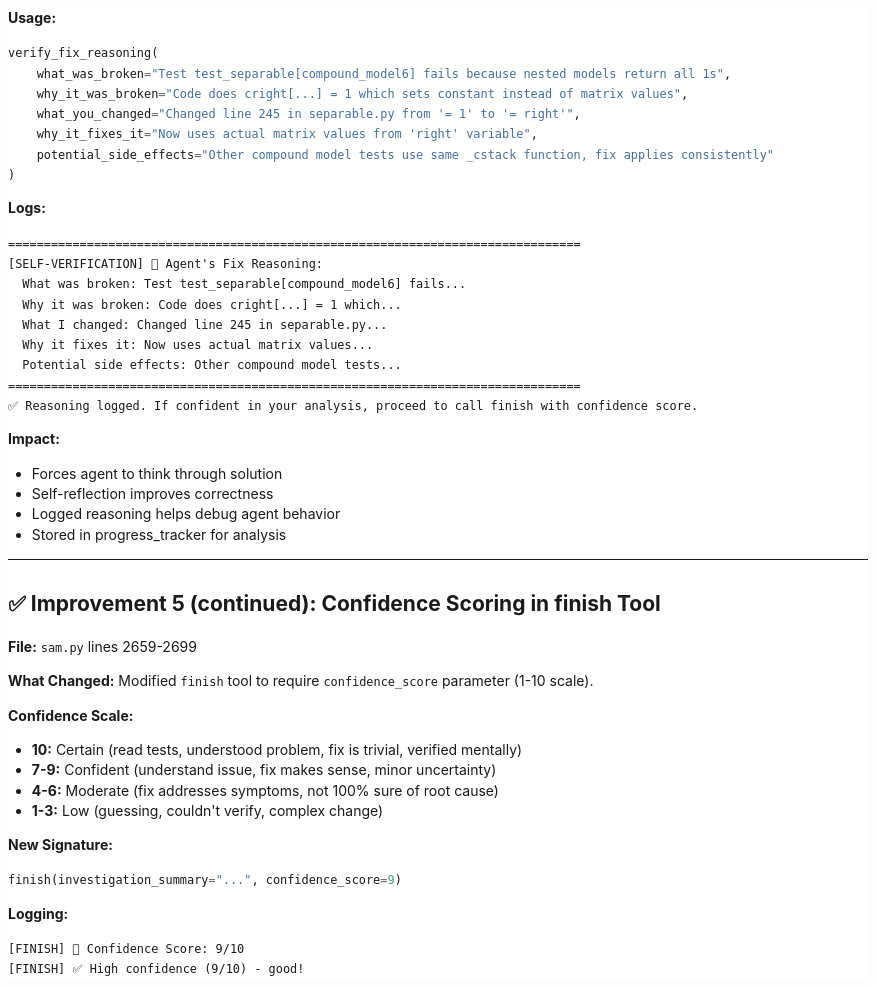 **Usage:**
```python
verify_fix_reasoning(
    what_was_broken="Test test_separable[compound_model6] fails because nested models return all 1s",
    why_it_was_broken="Code does cright[...] = 1 which sets constant instead of matrix values",
    what_you_changed="Changed line 245 in separable.py from '= 1' to '= right'",
    why_it_fixes_it="Now uses actual matrix values from 'right' variable",
    potential_side_effects="Other compound model tests use same _cstack function, fix applies consistently"
)
```

**Logs:**
```
================================================================================
[SELF-VERIFICATION] 🧠 Agent's Fix Reasoning:
  What was broken: Test test_separable[compound_model6] fails...
  Why it was broken: Code does cright[...] = 1 which...
  What I changed: Changed line 245 in separable.py...
  Why it fixes it: Now uses actual matrix values...
  Potential side effects: Other compound model tests...
================================================================================
✅ Reasoning logged. If confident in your analysis, proceed to call finish with confidence score.
```

**Impact:**
- Forces agent to think through solution
- Self-reflection improves correctness
- Logged reasoning helps debug agent behavior
- Stored in progress_tracker for analysis

---

## ✅ Improvement 5 (continued): Confidence Scoring in finish Tool

**File:** `sam.py` lines 2659-2699

**What Changed:**
Modified `finish` tool to require `confidence_score` parameter (1-10 scale).

**Confidence Scale:**
- **10:** Certain (read tests, understood problem, fix is trivial, verified mentally)
- **7-9:** Confident (understand issue, fix makes sense, minor uncertainty)
- **4-6:** Moderate (fix addresses symptoms, not 100% sure of root cause)
- **1-3:** Low (guessing, couldn't verify, complex change)

**New Signature:**
```python
finish(investigation_summary="...", confidence_score=9)
```

**Logging:**
```
[FINISH] 🎯 Confidence Score: 9/10
[FINISH] ✅ High confidence (9/10) - good!
```
